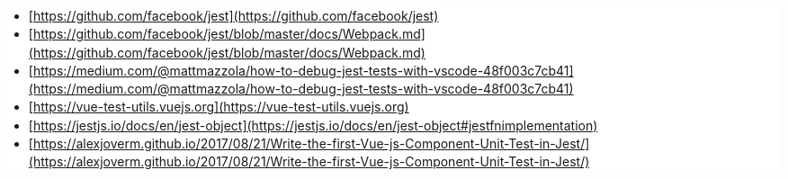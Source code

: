 - [https://github.com/facebook/jest](https://github.com/facebook/jest)
- [https://github.com/facebook/jest/blob/master/docs/Webpack.md](https://github.com/facebook/jest/blob/master/docs/Webpack.md)
- [https://medium.com/@mattmazzola/how-to-debug-jest-tests-with-vscode-48f003c7cb41](https://medium.com/@mattmazzola/how-to-debug-jest-tests-with-vscode-48f003c7cb41)
- [https://vue-test-utils.vuejs.org](https://vue-test-utils.vuejs.org)
- [https://jestjs.io/docs/en/jest-object](https://jestjs.io/docs/en/jest-object#jestfnimplementation)
- [https://alexjoverm.github.io/2017/08/21/Write-the-first-Vue-js-Component-Unit-Test-in-Jest/](https://alexjoverm.github.io/2017/08/21/Write-the-first-Vue-js-Component-Unit-Test-in-Jest/)
